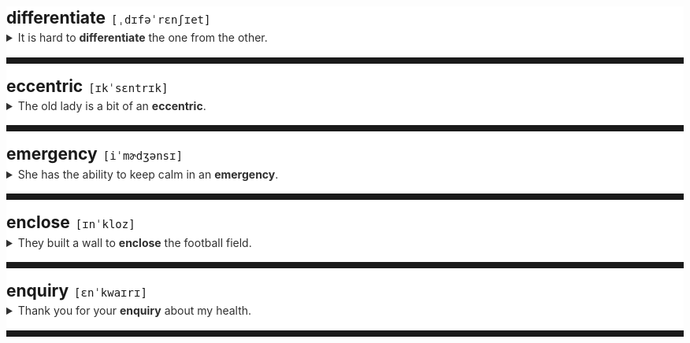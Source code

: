 
<div style="display: flex;align-items: baseline;">
    <h2 style="margin-bottom: 0;margin-top: 0">differentiate</h2>
    <p style="padding:0 .5em; margin: 0;font-family: monospace;">[ˌdɪfəˈrɛnʃɪet]</p>
    <p class="interpretation_31038" style="display:none ;padding:0 .5em; margin: 0; white-space: nowrap;overflow: hidden;text-overflow: ellipsis;">v. 区分；区别；辨别</p>
</div>
<details class="details_31038"><summary style="color: #303030;">It is hard to <strong>differentiate</strong> the one from the other.</summary></details>
<hr style="padding-bottom: 0.5em;" />


<div style="display: flex;align-items: baseline;">
    <h2 style="margin-bottom: 0;margin-top: 0">eccentric</h2>
    <p style="padding:0 .5em; margin: 0;font-family: monospace;">[ɪkˈsɛntrɪk]</p>
    <p class="interpretation_31038" style="display:none ;padding:0 .5em; margin: 0; white-space: nowrap;overflow: hidden;text-overflow: ellipsis;">adj. 古怪的；偏离轨道的
n. 怪人；偏离轨道运行</p>
</div>
<details class="details_31038"><summary style="color: #303030;">The old lady is a bit of an <strong>eccentric</strong>.</summary></details>
<hr style="padding-bottom: 0.5em;" />


<div style="display: flex;align-items: baseline;">
    <h2 style="margin-bottom: 0;margin-top: 0">emergency</h2>
    <p style="padding:0 .5em; margin: 0;font-family: monospace;">[iˈmɚdʒənsɪ]</p>
    <p class="interpretation_31038" style="display:none ;padding:0 .5em; margin: 0; white-space: nowrap;overflow: hidden;text-overflow: ellipsis;">n. 紧急情况
adj. 紧急的；应急的</p>
</div>
<details class="details_31038"><summary style="color: #303030;">She has the ability to keep calm in an <strong>emergency</strong>.</summary></details>
<hr style="padding-bottom: 0.5em;" />


<div style="display: flex;align-items: baseline;">
    <h2 style="margin-bottom: 0;margin-top: 0">enclose</h2>
    <p style="padding:0 .5em; margin: 0;font-family: monospace;">[ɪnˈkloz]</p>
    <p class="interpretation_31038" style="display:none ;padding:0 .5em; margin: 0; white-space: nowrap;overflow: hidden;text-overflow: ellipsis;">v. 围起；附上；封入</p>
</div>
<details class="details_31038"><summary style="color: #303030;">They built a wall to <strong>enclose</strong> the football field.</summary></details>
<hr style="padding-bottom: 0.5em;" />


<div style="display: flex;align-items: baseline;">
    <h2 style="margin-bottom: 0;margin-top: 0">enquiry</h2>
    <p style="padding:0 .5em; margin: 0;font-family: monospace;">[ɛnˈkwaɪrɪ]</p>
    <p class="interpretation_31038" style="display:none ;padding:0 .5em; margin: 0; white-space: nowrap;overflow: hidden;text-overflow: ellipsis;">n. 提问；询问</p>
</div>
<details class="details_31038"><summary style="color: #303030;">Thank you for your <strong>enquiry</strong> about my health.</summary></details>
<hr style="padding-bottom: 0.5em;" />
